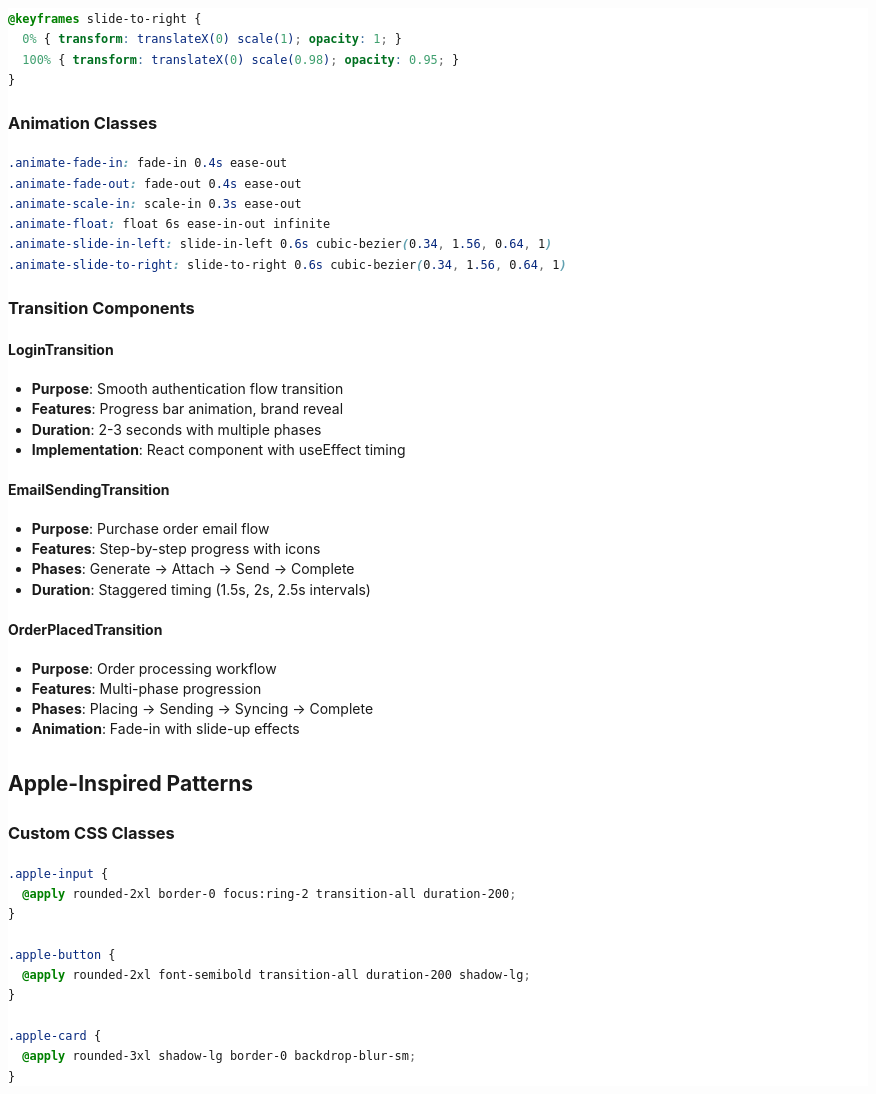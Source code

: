 ```css
@keyframes slide-to-right {
  0% { transform: translateX(0) scale(1); opacity: 1; }
  100% { transform: translateX(0) scale(0.98); opacity: 0.95; }
}
```

### Animation Classes
```css
.animate-fade-in: fade-in 0.4s ease-out
.animate-fade-out: fade-out 0.4s ease-out
.animate-scale-in: scale-in 0.3s ease-out
.animate-float: float 6s ease-in-out infinite
.animate-slide-in-left: slide-in-left 0.6s cubic-bezier(0.34, 1.56, 0.64, 1)
.animate-slide-to-right: slide-to-right 0.6s cubic-bezier(0.34, 1.56, 0.64, 1)
```

### Transition Components

#### LoginTransition
- **Purpose**: Smooth authentication flow transition
- **Features**: Progress bar animation, brand reveal
- **Duration**: 2-3 seconds with multiple phases
- **Implementation**: React component with useEffect timing

#### EmailSendingTransition
- **Purpose**: Purchase order email flow
- **Features**: Step-by-step progress with icons
- **Phases**: Generate → Attach → Send → Complete
- **Duration**: Staggered timing (1.5s, 2s, 2.5s intervals)

#### OrderPlacedTransition
- **Purpose**: Order processing workflow
- **Features**: Multi-phase progression
- **Phases**: Placing → Sending → Syncing → Complete
- **Animation**: Fade-in with slide-up effects

## Apple-Inspired Patterns

### Custom CSS Classes
```css
.apple-input {
  @apply rounded-2xl border-0 focus:ring-2 transition-all duration-200;
}

.apple-button {
  @apply rounded-2xl font-semibold transition-all duration-200 shadow-lg;
}

.apple-card {
  @apply rounded-3xl shadow-lg border-0 backdrop-blur-sm;
}
```
